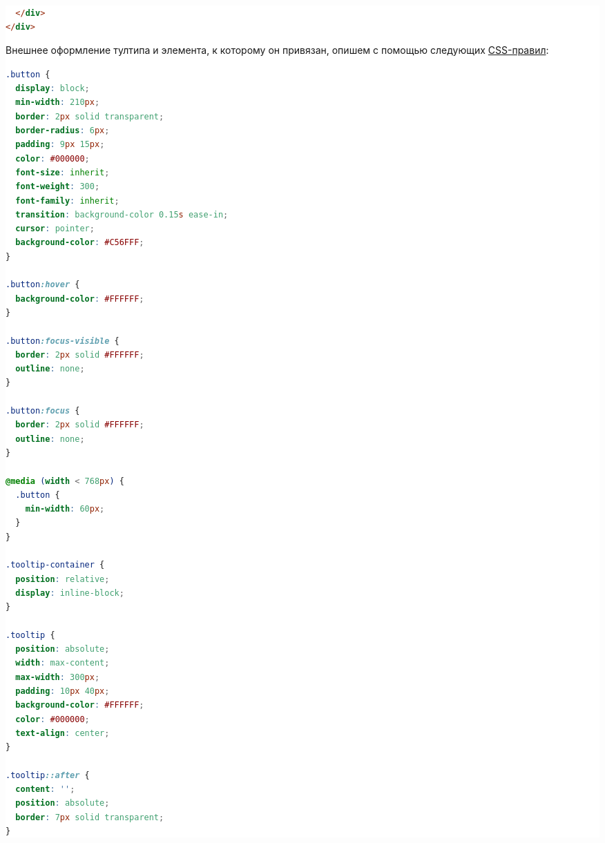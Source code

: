 ```html
  </div>
</div>
```

Внешнее оформление тултипа и элемента, к которому он привязан, опишем с помощью следующих [CSS-правил](/css/css-rule/):

```css
.button {
  display: block;
  min-width: 210px;
  border: 2px solid transparent;
  border-radius: 6px;
  padding: 9px 15px;
  color: #000000;
  font-size: inherit;
  font-weight: 300;
  font-family: inherit;
  transition: background-color 0.15s ease-in;
  cursor: pointer;
  background-color: #C56FFF;
}

.button:hover {
  background-color: #FFFFFF;
}

.button:focus-visible {
  border: 2px solid #FFFFFF;
  outline: none;
}

.button:focus {
  border: 2px solid #FFFFFF;
  outline: none;
}

@media (width < 768px) {
  .button {
    min-width: 60px;
  }
}

.tooltip-container {
  position: relative;
  display: inline-block;
}

.tooltip {
  position: absolute;
  width: max-content;
  max-width: 300px;
  padding: 10px 40px;
  background-color: #FFFFFF;
  color: #000000;
  text-align: center;
}

.tooltip::after {
  content: '';
  position: absolute;
  border: 7px solid transparent;
}

```